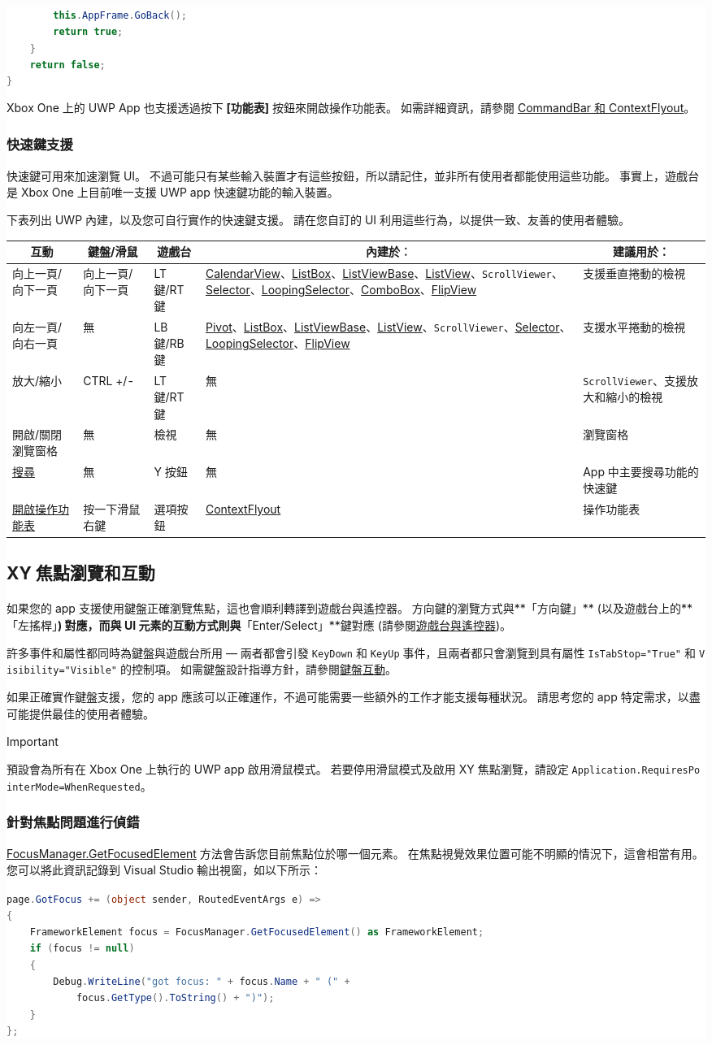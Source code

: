 ```csharp
        this.AppFrame.GoBack();
        return true;
    }
    return false;
}
```

Xbox One 上的 UWP App 也支援透過按下 **\[功能表\]** 按鈕來開啟操作功能表。 如需詳細資訊，請參閱 [CommandBar 和 ContextFlyout](#commandbar-and-contextflyout)。

### <a name="accelerator-support"></a>快速鍵支援

快速鍵可用來加速瀏覽 UI。 不過可能只有某些輸入裝置才有這些按鈕，所以請記住，並非所有使用者都能使用這些功能。 事實上，遊戲台是 Xbox One 上目前唯一支援 UWP app 快速鍵功能的輸入裝置。

下表列出 UWP 內建，以及您可自行實作的快速鍵支援。 請在您自訂的 UI 利用這些行為，以提供一致、友善的使用者體驗。

| 互動   | 鍵盤/滑鼠   | 遊戲台      | 內建於︰  | 建議用於： |
|---------------|------------|--------------|----------------|------------------|
| 向上一頁/向下一頁  | 向上一頁/向下一頁 | LT 鍵/RT 鍵 | [CalendarView](https://msdn.microsoft.com/library/windows/apps/windows.ui.xaml.controls.calendarview.aspx)、[ListBox](https://msdn.microsoft.com/library/windows/apps/windows.ui.xaml.controls.listbox.aspx)、[ListViewBase](https://msdn.microsoft.com/library/windows/apps/windows.ui.xaml.controls.listviewbase.aspx)、[ListView](https://msdn.microsoft.com/library/windows/apps/windows.ui.xaml.controls.listview.aspx)、`ScrollViewer`、[Selector](https://msdn.microsoft.com/library/windows/apps/windows.ui.xaml.controls.primitives.selector.aspx)、[LoopingSelector](https://msdn.microsoft.com/library/windows/apps/windows.ui.xaml.controls.primitives.loopingselector.aspx)、[ComboBox](https://msdn.microsoft.com/library/windows/apps/windows.ui.xaml.controls.combobox.aspx)、[FlipView](https://msdn.microsoft.com/library/windows/apps/windows.ui.xaml.controls.flipview.aspx) | 支援垂直捲動的檢視
| 向左一頁/向右一頁 | 無 | LB 鍵/RB 鍵 | [Pivot](https://msdn.microsoft.com/library/windows/apps/windows.ui.xaml.controls.pivot.aspx)、[ListBox](https://msdn.microsoft.com/library/windows/apps/windows.ui.xaml.controls.listbox.aspx)、[ListViewBase](https://msdn.microsoft.com/library/windows/apps/windows.ui.xaml.controls.listviewbase.aspx)、[ListView](https://msdn.microsoft.com/library/windows/apps/windows.ui.xaml.controls.listview.aspx)、`ScrollViewer`、[Selector](https://msdn.microsoft.com/library/windows/apps/windows.ui.xaml.controls.primitives.selector.aspx)、[LoopingSelector](https://msdn.microsoft.com/library/windows/apps/windows.ui.xaml.controls.primitives.loopingselector.aspx)、[FlipView](https://msdn.microsoft.com/library/windows/apps/windows.ui.xaml.controls.flipview.aspx) | 支援水平捲動的檢視
| 放大/縮小        | CTRL +/- | LT 鍵/RT 鍵 | 無 | `ScrollViewer`、支援放大和縮小的檢視 |
| 開啟/關閉瀏覽窗格 | 無 | 檢視 | 無 | 瀏覽窗格​​ |
| [搜尋](#search-experience) | 無 | Y 按鈕 | 無 | App 中主要搜尋功能的快速鍵 |
| [開啟操作功能表](#commandbar-and-contextflyout) | 按一下滑鼠右鍵 | 選項按鈕 | [ContextFlyout](https://docs.microsoft.com/uwp/api/Windows.UI.Xaml.UIElement#Windows_UI_Xaml_UIElement_ContextFlyout) | 操作功能表 |

## <a name="xy-focus-navigation-and-interaction"></a>XY 焦點瀏覽和互動

如果您的 app 支援使用鍵盤正確瀏覽焦點，這也會順利轉譯到遊戲台與遙控器。
方向鍵的瀏覽方式與**「方向鍵」** (以及遊戲台上的**「左搖桿」**) 對應，而與 UI 元素的互動方式則與**「Enter/Select」**鍵對應 (請參閱[遊戲台與遙控器](#gamepad-and-remote-control))。

許多事件和屬性都同時為鍵盤與遊戲台所用 &mdash; 兩者都會引發 `KeyDown` 和 `KeyUp` 事件，且兩者都只會瀏覽到具有屬性 `IsTabStop="True"` 和 `Visibility="Visible"` 的控制項。 如需鍵盤設計指導方針，請參閱[鍵盤互動](keyboard-interactions.md)。

如果正確實作鍵盤支援，您的 app 應該可以正確運作，不過可能需要一些額外的工作才能支援每種狀況。 請思考您的 app 特定需求，以盡可能提供最佳的使用者體驗。

> [!IMPORTANT]
> 預設會為所有在 Xbox One 上執行的 UWP app 啟用滑鼠模式。 若要停用滑鼠模式及啟用 XY 焦點瀏覽，請設定 `Application.RequiresPointerMode=WhenRequested`。

### <a name="debugging-focus-issues"></a>針對焦點問題進行偵錯

[FocusManager.GetFocusedElement](https://msdn.microsoft.com/library/windows/apps/windows.ui.xaml.input.focusmanager.getfocusedelement.aspx) 方法會告訴您目前焦點位於哪一個元素。 在焦點視覺效果位置可能不明顯的情況下，這會相當有用。 您可以將此資訊記錄到 Visual Studio 輸出視窗，如以下所示：

```csharp
page.GotFocus += (object sender, RoutedEventArgs e) =>
{
    FrameworkElement focus = FocusManager.GetFocusedElement() as FrameworkElement;
    if (focus != null)
    {
        Debug.WriteLine("got focus: " + focus.Name + " (" +
            focus.GetType().ToString() + ")");
    }
};
```
